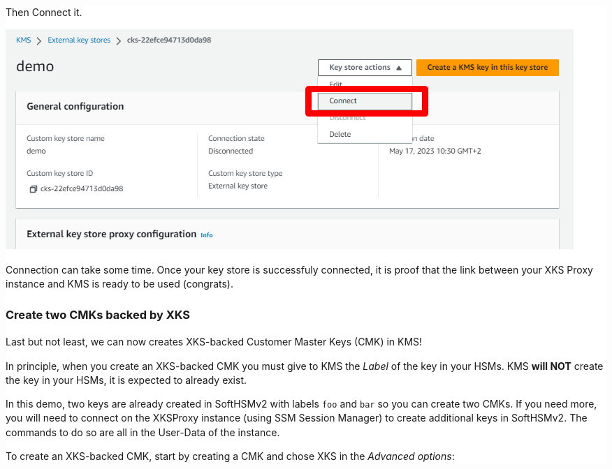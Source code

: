 Then Connect it.

![screenshot-create-xks-3](docs/screenshot-create-xks-3.png)

Connection can take some time. Once your key store is successfuly connected, it is proof that the link between your XKS Proxy instance and KMS is ready to be used (congrats).

### Create two CMKs backed by XKS

Last but not least, we can now creates XKS-backed Customer Master Keys (CMK) in KMS!

In principle, when you create an XKS-backed CMK you must give to KMS the *Label* of the key in your HSMs. KMS **will NOT** create the key in your HSMs, it is expected to already exist.

In this demo, two keys are already created in SoftHSMv2 with labels `foo` and `bar` so you can create two CMKs. If you need more, you will need to connect on the XKSProxy instance (using SSM Session Manager) to create additional keys in SoftHSMv2. The commands to do so are all in the User-Data of the instance.

To create an XKS-backed CMK, start by creating a CMK and chose XKS in the *Advanced options*:
